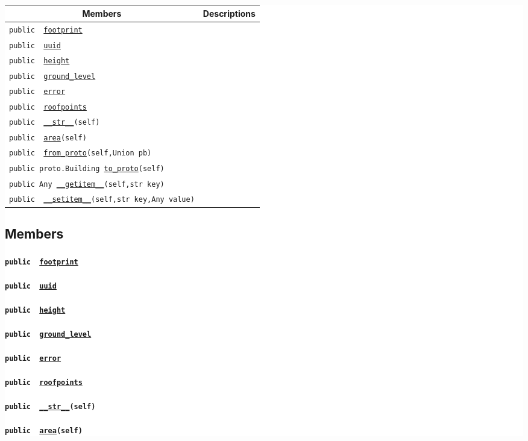  Members                        | Descriptions                                
--------------------------------|---------------------------------------------
`public  `[`footprint`](#classdtcc__model_1_1building_1_1_building_1a87b678e340512ede9570457a2961ef0f) | 
`public  `[`uuid`](#classdtcc__model_1_1building_1_1_building_1abd0f702fb3554fdf2051237f40b33e2f) | 
`public  `[`height`](#classdtcc__model_1_1building_1_1_building_1af726d35966084abf27c5978cef7cf0ce) | 
`public  `[`ground_level`](#classdtcc__model_1_1building_1_1_building_1a7753667f27d7c8330d866b81f08d2b46) | 
`public  `[`error`](#classdtcc__model_1_1building_1_1_building_1aa113cf48d7563c5a7513383a2b9acc8a) | 
`public  `[`roofpoints`](#classdtcc__model_1_1building_1_1_building_1a0cf1bf7aacda910a008225020305b135) | 
`public  `[`__str__`](#classdtcc__model_1_1building_1_1_building_1ae166ff6eec1339bf4bf81888c17773bc)`(self)` | 
`public  `[`area`](#classdtcc__model_1_1building_1_1_building_1a0dda135e8fd90b6eb3619cc014123afa)`(self)` | 
`public  `[`from_proto`](#classdtcc__model_1_1building_1_1_building_1aaf036d9928b7ac93d6c806d852f44a6e)`(self,Union pb)` | 
`public proto.Building `[`to_proto`](#classdtcc__model_1_1building_1_1_building_1a0944f04f57fa0b663a67e8028e23f197)`(self)` | 
`public Any `[`__getitem__`](#classdtcc__model_1_1building_1_1_building_1aba3b2674661429ce98a615112366d1cb)`(self,str key)` | 
`public  `[`__setitem__`](#classdtcc__model_1_1building_1_1_building_1a287f0be5b1d02db91ed986b3edd0018e)`(self,str key,Any value)` | 

## Members

#### `public  `[`footprint`](#classdtcc__model_1_1building_1_1_building_1a87b678e340512ede9570457a2961ef0f) 

#### `public  `[`uuid`](#classdtcc__model_1_1building_1_1_building_1abd0f702fb3554fdf2051237f40b33e2f) 

#### `public  `[`height`](#classdtcc__model_1_1building_1_1_building_1af726d35966084abf27c5978cef7cf0ce) 

#### `public  `[`ground_level`](#classdtcc__model_1_1building_1_1_building_1a7753667f27d7c8330d866b81f08d2b46) 

#### `public  `[`error`](#classdtcc__model_1_1building_1_1_building_1aa113cf48d7563c5a7513383a2b9acc8a) 

#### `public  `[`roofpoints`](#classdtcc__model_1_1building_1_1_building_1a0cf1bf7aacda910a008225020305b135) 

#### `public  `[`__str__`](#classdtcc__model_1_1building_1_1_building_1ae166ff6eec1339bf4bf81888c17773bc)`(self)` 

#### `public  `[`area`](#classdtcc__model_1_1building_1_1_building_1a0dda135e8fd90b6eb3619cc014123afa)`(self)` 
